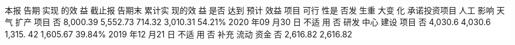 本报
告期
实现
的效
益
截止报
告期末
累计实
现的效
益
是否
达到
预计
效益
项目
可行
性是
否发
生重
大变
化
承诺投资项目
人工
影响
天气
扩产
项目
否
8,000.39
5,552.73
714.32
3,010.31
54.21%
2020
年09
月30
日
不适
用
否
研发
中心
建设
项目
否
4,030.6
4,030.6
1,315.
42
1,605.67
39.84%
2019
年12
月21
日
不适
用
否
补充
流动
资金
否
2,616.82
2,616.82